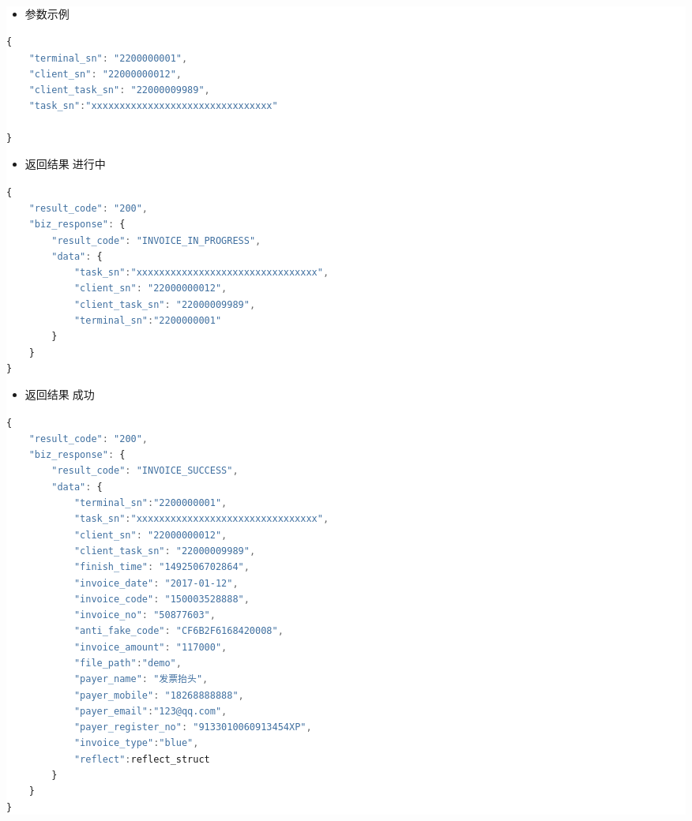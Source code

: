  - 参数示例

```javascript
{
    "terminal_sn": "2200000001",
    "client_sn": "22000000012",
    "client_task_sn": "22000009989",
    "task_sn":"xxxxxxxxxxxxxxxxxxxxxxxxxxxxxxxx"

}
```

 - 返回结果 进行中

```javascript
{
    "result_code": "200",
    "biz_response": {
        "result_code": "INVOICE_IN_PROGRESS",
        "data": {
            "task_sn":"xxxxxxxxxxxxxxxxxxxxxxxxxxxxxxxx",
            "client_sn": "22000000012",
            "client_task_sn": "22000009989",
            "terminal_sn":"2200000001"
        }
    }
}
```

 - 返回结果 成功

```javascript
{
    "result_code": "200",
    "biz_response": {
        "result_code": "INVOICE_SUCCESS",
        "data": {
            "terminal_sn":"2200000001",
            "task_sn":"xxxxxxxxxxxxxxxxxxxxxxxxxxxxxxxx",
            "client_sn": "22000000012",
            "client_task_sn": "22000009989",
            "finish_time": "1492506702864",
            "invoice_date": "2017-01-12",
            "invoice_code": "150003528888",
            "invoice_no": "50877603",
            "anti_fake_code": "CF6B2F6168420008",
            "invoice_amount": "117000",
            "file_path":"demo",
            "payer_name": "发票抬头",
            "payer_mobile": "18268888888",
            "payer_email":"123@qq.com",
            "payer_register_no": "9133010060913454XP",
            "invoice_type":"blue",
            "reflect":reflect_struct
        }
    }
}
```
